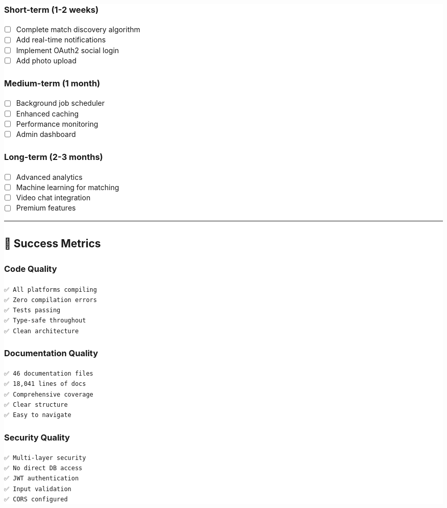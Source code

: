 ### Short-term (1-2 weeks)
- [ ] Complete match discovery algorithm
- [ ] Add real-time notifications
- [ ] Implement OAuth2 social login
- [ ] Add photo upload

### Medium-term (1 month)
- [ ] Background job scheduler
- [ ] Enhanced caching
- [ ] Performance monitoring
- [ ] Admin dashboard

### Long-term (2-3 months)
- [ ] Advanced analytics
- [ ] Machine learning for matching
- [ ] Video chat integration
- [ ] Premium features

---

## 🎉 Success Metrics

### Code Quality

```
✅ All platforms compiling
✅ Zero compilation errors
✅ Tests passing
✅ Type-safe throughout
✅ Clean architecture
```

### Documentation Quality

```
✅ 46 documentation files
✅ 18,041 lines of docs
✅ Comprehensive coverage
✅ Clear structure
✅ Easy to navigate
```

### Security Quality

```
✅ Multi-layer security
✅ No direct DB access
✅ JWT authentication
✅ Input validation
✅ CORS configured
```
